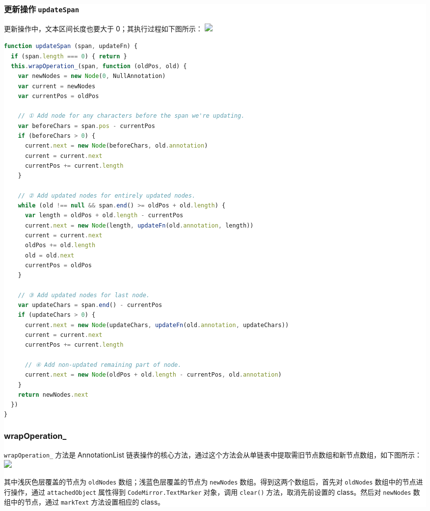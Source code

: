 ### 更新操作 `updateSpan`
更新操作中，文本区间长度也要大于 0；其执行过程如下图所示：
![](https://raw.githubusercontent.com/yingshandeng/image-host/master/data/update-span-action.png)

```js
function updateSpan (span, updateFn) {
  if (span.length === 0) { return }
  this.wrapOperation_(span, function (oldPos, old) {
    var newNodes = new Node(0, NullAnnotation)
    var current = newNodes
    var currentPos = oldPos

    // ① Add node for any characters before the span we're updating.
    var beforeChars = span.pos - currentPos
    if (beforeChars > 0) {
      current.next = new Node(beforeChars, old.annotation)
      current = current.next
      currentPos += current.length
    }

    // ② Add updated nodes for entirely updated nodes.
    while (old !== null && span.end() >= oldPos + old.length) {
      var length = oldPos + old.length - currentPos
      current.next = new Node(length, updateFn(old.annotation, length))
      current = current.next
      oldPos += old.length
      old = old.next
      currentPos = oldPos
    }

    // ③ Add updated nodes for last node.
    var updateChars = span.end() - currentPos
    if (updateChars > 0) {
      current.next = new Node(updateChars, updateFn(old.annotation, updateChars))
      current = current.next
      currentPos += current.length

      // ④ Add non-updated remaining part of node.
      current.next = new Node(oldPos + old.length - currentPos, old.annotation)
    }
    return newNodes.next
  })
}
```

### wrapOperation_
`wrapOperation_` 方法是 AnnotationList 链表操作的核心方法，通过这个方法会从单链表中提取需旧节点数组和新节点数组，如下图所示：
![](https://raw.githubusercontent.com/yingshandeng/image-host/master/data/oldNodes-newNodes.png)

其中浅灰色层覆盖的节点为 `oldNodes` 数组；浅蓝色层覆盖的节点为 `newNodes` 数组。得到这两个数组后，首先对 `oldNodes` 数组中的节点进行操作，通过 `attachedObject` 属性得到 `CodeMirror.TextMarker` 对象，调用 `clear()` 方法，取消先前设置的 class。然后对 `newNodes` 数组中的节点，通过 `markText` 方法设置相应的 class。

